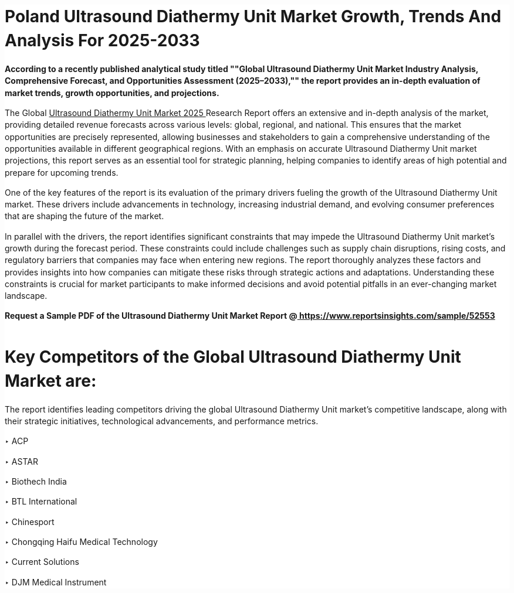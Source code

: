 # Poland Ultrasound Diathermy Unit Market Growth, Trends And Analysis For 2025-2033

<strong>According to a recently published analytical study titled ""Global Ultrasound Diathermy Unit Market Industry Analysis, Comprehensive Forecast, and Opportunities Assessment (2025–2033),"" the report provides an in-depth evaluation of market trends, growth opportunities, and projections.</strong>

 The Global <a href=https://www.reportsinsights.com/sample/52553>Ultrasound Diathermy Unit Market 2025 </a> Research Report offers an extensive and in-depth analysis of the market, providing detailed revenue forecasts across various levels: global, regional, and national. This ensures that the market opportunities are precisely represented, allowing businesses and stakeholders to gain a comprehensive understanding of the opportunities available in different geographical regions. With an emphasis on accurate Ultrasound Diathermy Unit market projections, this report serves as an essential tool for strategic planning, helping companies to identify areas of high potential and prepare for upcoming trends.

One of the key features of the report is its evaluation of the primary drivers fueling the growth of the Ultrasound Diathermy Unit market. These drivers include advancements in technology, increasing industrial demand, and evolving consumer preferences that are shaping the future of the market. 

In parallel with the drivers, the report identifies significant constraints that may impede the Ultrasound Diathermy Unit market’s growth during the forecast period. These constraints could include challenges such as supply chain disruptions, rising costs, and regulatory barriers that companies may face when entering new regions. The report thoroughly analyzes these factors and provides insights into how companies can mitigate these risks through strategic actions and adaptations. Understanding these constraints is crucial for market participants to make informed decisions and avoid potential pitfalls in an ever-changing market landscape.

<strong>Request a Sample PDF of the Ultrasound Diathermy Unit Market Report </strong><strong>@<a href=https://www.reportsinsights.com/sample/52553> https://www.reportsinsights.com/sample/52553</a></strong></font>

# <strong>Key Competitors of the Global Ultrasound Diathermy Unit Market are:</strong>

The report identifies leading competitors driving the global Ultrasound Diathermy Unit market’s competitive landscape, along with their strategic initiatives, technological advancements, and performance metrics.

‣ ACP

‣ ASTAR

‣ Biothech India

‣ BTL International

‣ Chinesport

‣ Chongqing Haifu Medical Technology

‣ Current Solutions

‣ DJM Medical Instrument

